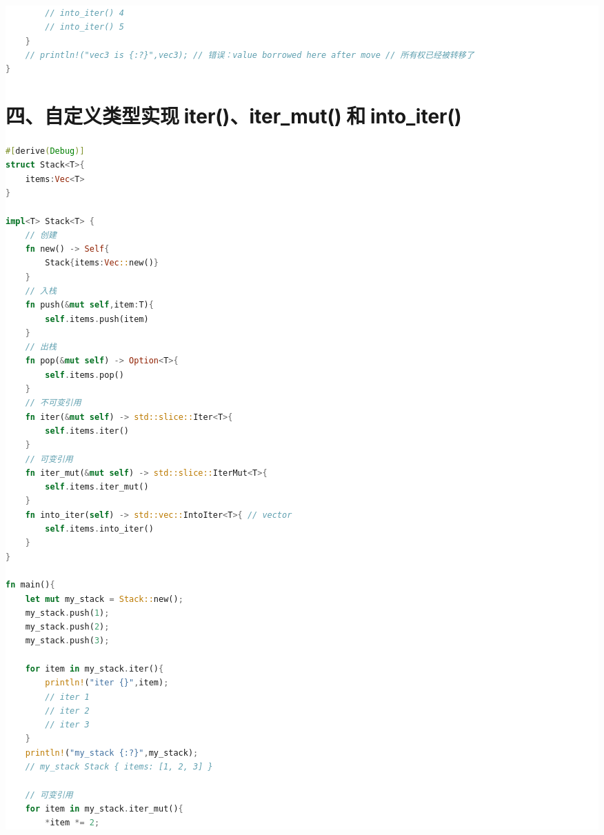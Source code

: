 ```rust
        // into_iter() 4
        // into_iter() 5
    }
    // println!("vec3 is {:?}",vec3); // 错误：value borrowed here after move // 所有权已经被转移了
}
```





# 四、自定义类型实现 iter()、iter_mut() 和 into_iter()



```rust
#[derive(Debug)]
struct Stack<T>{
    items:Vec<T>
}

impl<T> Stack<T> {
    // 创建
    fn new() -> Self{
        Stack{items:Vec::new()}
    }
    // 入栈
    fn push(&mut self,item:T){
        self.items.push(item)
    }
    // 出栈
    fn pop(&mut self) -> Option<T>{
        self.items.pop()
    }
    // 不可变引用
    fn iter(&mut self) -> std::slice::Iter<T>{
        self.items.iter()
    }
    // 可变引用
    fn iter_mut(&mut self) -> std::slice::IterMut<T>{
        self.items.iter_mut()
    }
    fn into_iter(self) -> std::vec::IntoIter<T>{ // vector
        self.items.into_iter()
    }
}

fn main(){
    let mut my_stack = Stack::new();
    my_stack.push(1);
    my_stack.push(2);
    my_stack.push(3);

    for item in my_stack.iter(){
        println!("iter {}",item);
        // iter 1
        // iter 2
        // iter 3
    }
    println!("my_stack {:?}",my_stack);
    // my_stack Stack { items: [1, 2, 3] }

    // 可变引用
    for item in my_stack.iter_mut(){
        *item *= 2;
```